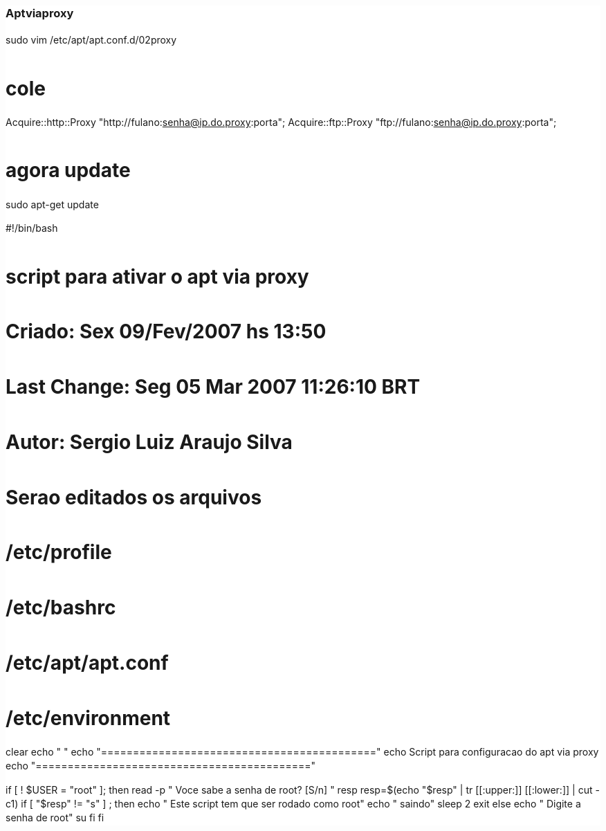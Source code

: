 

### Aptviaproxy

sudo vim /etc/apt/apt.conf.d/02proxy

# cole
Acquire::http::Proxy "http://fulano:senha@ip.do.proxy:porta";
Acquire::ftp::Proxy "ftp://fulano:senha@ip.do.proxy:porta";

# agora update
sudo apt-get update




#!/bin/bash
# script para ativar o apt via proxy
# Criado: Sex 09/Fev/2007 hs 13:50
# Last Change: Seg 05 Mar 2007 11:26:10 BRT
# Autor: Sergio Luiz Araujo Silva
#
# Serao editados os arquivos
# /etc/profile
# /etc/bashrc
# /etc/apt/apt.conf
# /etc/environment

clear
echo " "
echo "==========================================="
echo   Script para configuracao do apt via proxy
echo "==========================================="

if [ ! $USER = "root" ]; then
   read -p "  Voce sabe a senha de root? [S/n]  " resp
   resp=$(echo "$resp" | tr [[:upper:]] [[:lower:]] | cut -c1)
      if [ "$resp" != "s" ] ; then
          echo "  Este script tem que ser rodado como root"
          echo "  saindo"
          sleep 2
          exit
      else
           echo "  Digite a senha de root"
           su
      fi
fi
